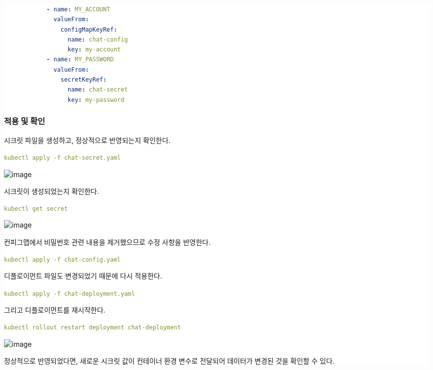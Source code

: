```yaml
            - name: MY_ACCOUNT
              valueFrom:
                configMapKeyRef:
                  name: chat-config
                  key: my-account
            - name: MY_PASSWORD
              valueFrom:
                secretKeyRef:
                  name: chat-secret
                  key: my-password
```

### 적용 및 확인

시크릿 파일을 생성하고, 정상적으로 반영되는지 확인한다.

```yaml
kubectl apply -f chat-secret.yaml
```

<img width="479" height="47" alt="image" src="https://github.com/user-attachments/assets/f05297e2-bb59-4838-9b4d-bce350a35b91" />

시크릿이 생성되었는지 확인한다.

```yaml
kubectl get secret
```

<img width="491" height="91" alt="image" src="https://github.com/user-attachments/assets/73d8205d-2d2d-4c2d-95d0-d70a24c533d0" />

컨피그맵에서 비밀번호 관련 내용을 제거했으므로 수정 사항을 반영한다.

```yaml
kubectl apply -f chat-config.yaml
```

디플로이먼트 파일도 변경되었기 때문에 다시 적용한다.

```yaml
kubectl apply -f chat-deployment.yaml
```

그리고 디플로이먼트를 재시작한다.

```yaml
kubectl rollout restart deployment chat-deployment
```

<img width="646" height="368" alt="image" src="https://github.com/user-attachments/assets/d2972e41-f1f5-4c4c-a0ab-4badd3e098fb" />

정상적으로 반영되었다면, 새로운 시크릿 값이 컨테이너 환경 변수로 전달되어 데이터가 변경된 것을 확인할 수 있다.
